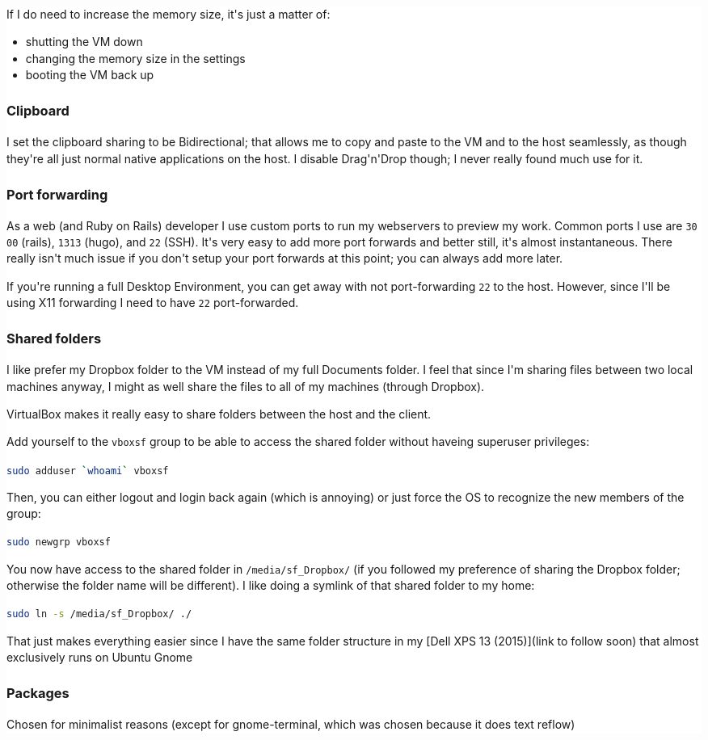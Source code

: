 If I do need to increase the memory size, it's just a matter of:

* shutting the VM down
* changing the memory size in the settings
* booting the VM back up

### Clipboard

I set the clipboard sharing to be Bidirectional; that allows me to copy and paste to the VM and to the host seamlessly, as though they're all just normal native applications on the host. I disable Drag'n'Drop though; I never really found much use for it.

### Port forwarding

As a web (and Ruby on Rails) developer I use custom ports to run my webservers to preview my work. Common ports I use are `3000` (rails), `1313` (hugo), and `22` (SSH). It's very easy to add more port forwards and better still, it's almost instantaneous. There really isn't much issue if you don't setup your port forwards at this point; you can always add more later.

If you're running a full Desktop Environment, you can get away with not port-forwarding `22` to the host. However, since I'll be using X11 forwarding I need to have `22` port-forwarded.

### Shared folders

I like prefer my Dropbox folder to the VM instead of my full Documents folder. I feel that since I'm sharing files between two local machines anyway, I might as well share the files to all of my machines (through Dropbox).

VirtualBox makes it really easy to share folders between the host and the client.

Add yourself to the `vboxsf` group to be able to access the shared folder without haveing superuser privileges:

``` bash
sudo adduser `whoami` vboxsf
```

Then, you can either logout and login back again (which is annoying) or just force the OS to recognize the new members of the group:

``` bash
sudo newgrp vboxsf
```

You now have access to the shared folder in `/media/sf_Dropbox/` (if you followed my preference of sharing the Dropbox folder; otherwise the folder name will be different). I like doing a symlink of that shared folder to my home:

``` bash
sudo ln -s /media/sf_Dropbox/ ./
```

That just makes everything easier since I have the same folder structure in my [Dell XPS 13 (2015)](link to follow soon) that almost exclusively runs on Ubuntu Gnome

### Packages

Chosen for minimalist reasons (except for gnome-terminal, which was chosen because it does text reflow)
